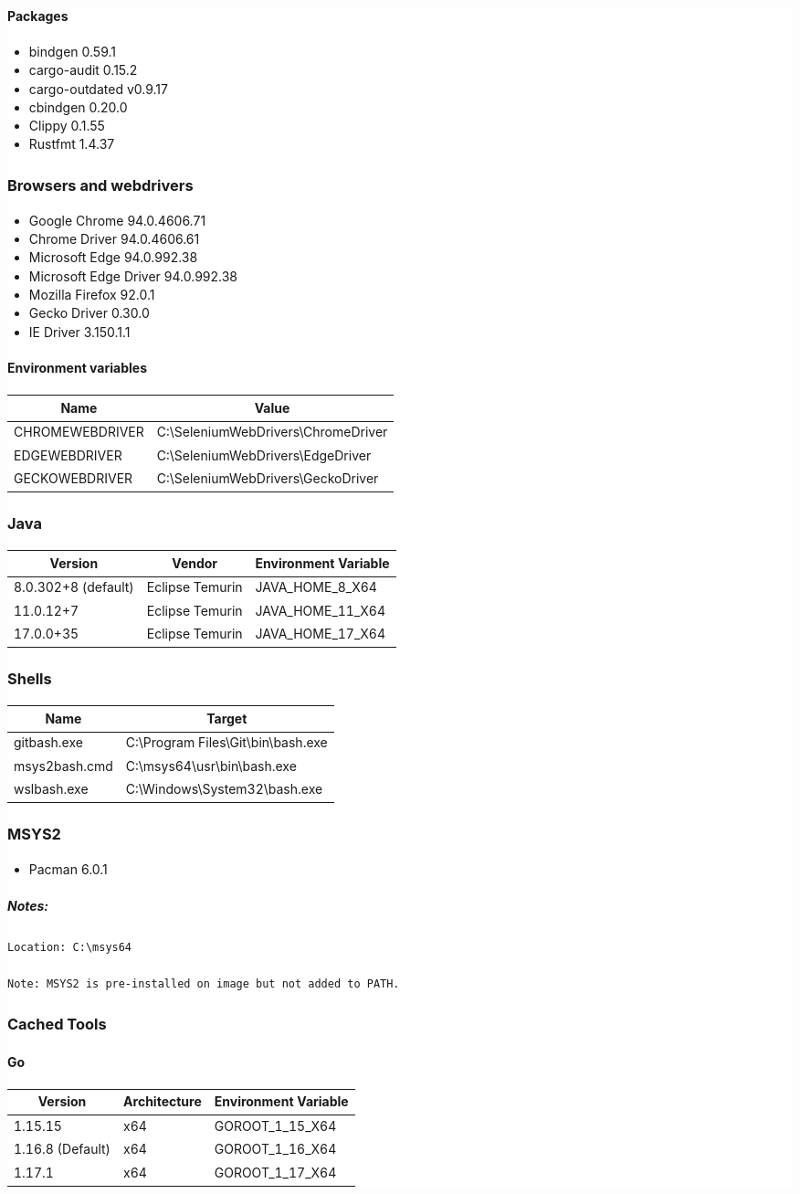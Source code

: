 #### Packages
- bindgen 0.59.1
- cargo-audit 0.15.2
- cargo-outdated v0.9.17
- cbindgen 0.20.0
- Clippy 0.1.55
- Rustfmt 1.4.37

### Browsers and webdrivers
- Google Chrome 94.0.4606.71
- Chrome Driver 94.0.4606.61
- Microsoft Edge 94.0.992.38
- Microsoft Edge Driver 94.0.992.38
- Mozilla Firefox 92.0.1
- Gecko Driver 0.30.0
- IE Driver 3.150.1.1

#### Environment variables
| Name            | Value                              |
| --------------- | ---------------------------------- |
| CHROMEWEBDRIVER | C:\SeleniumWebDrivers\ChromeDriver |
| EDGEWEBDRIVER   | C:\SeleniumWebDrivers\EdgeDriver   |
| GECKOWEBDRIVER  | C:\SeleniumWebDrivers\GeckoDriver  |

### Java
| Version             | Vendor          | Environment Variable |
| ------------------- | --------------- | -------------------- |
| 8.0.302+8 (default) | Eclipse Temurin | JAVA_HOME_8_X64      |
| 11.0.12+7           | Eclipse Temurin | JAVA_HOME_11_X64     |
| 17.0.0+35           | Eclipse Temurin | JAVA_HOME_17_X64     |

### Shells
| Name          | Target                            |
| ------------- | --------------------------------- |
| gitbash.exe   | C:\Program Files\Git\bin\bash.exe |
| msys2bash.cmd | C:\msys64\usr\bin\bash.exe        |
| wslbash.exe   | C:\Windows\System32\bash.exe      |

### MSYS2
- Pacman 6.0.1
##### Notes:
```
Location: C:\msys64

Note: MSYS2 is pre-installed on image but not added to PATH.
```
### Cached Tools
#### Go
| Version | Architecture | Environment Variable |
| ------- | ------------ | -------------------- |
| 1.15.15 | x64          | GOROOT_1_15_X64      |
| 1.16.8 (Default) | x64          | GOROOT_1_16_X64      |
| 1.17.1  | x64          | GOROOT_1_17_X64      |
